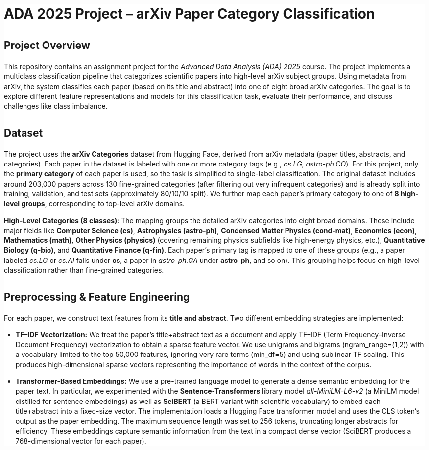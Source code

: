# ADA 2025 Project – arXiv Paper Category Classification

## Project Overview

This repository contains an assignment project for the *Advanced Data Analysis (ADA) 2025* course. The project implements a multiclass classification pipeline that categorizes scientific papers into high-level arXiv subject groups. Using metadata from arXiv, the system classifies each paper (based on its title and abstract) into one of eight broad arXiv categories. The goal is to explore different feature representations and models for this classification task, evaluate their performance, and discuss challenges like class imbalance.

## Dataset

The project uses the **arXiv Categories** dataset from Hugging Face, derived from arXiv metadata (paper titles, abstracts, and categories). Each paper in the dataset is labeled with one or more category tags (e.g., *cs.LG*, *astro-ph.CO*). For this project, only the **primary category** of each paper is used, so the task is simplified to single-label classification. The original dataset includes around 203,000 papers across 130 fine-grained categories (after filtering out very infrequent categories) and is already split into training, validation, and test sets (approximately 80/10/10 split). We further map each paper’s primary category to one of **8 high-level groups**, corresponding to top-level arXiv domains.

**High-Level Categories (8 classes)**: The mapping groups the detailed arXiv categories into eight broad domains. These include major fields like **Computer Science (cs)**, **Astrophysics (astro-ph)**, **Condensed Matter Physics (cond-mat)**, **Economics (econ)**, **Mathematics (math)**, **Other Physics (physics)** (covering remaining physics subfields like high-energy physics, etc.), **Quantitative Biology (q-bio)**, and **Quantitative Finance (q-fin)**. Each paper’s primary tag is mapped to one of these groups (e.g., a paper labeled *cs.LG* or *cs.AI* falls under **cs**, a paper in *astro-ph.GA* under **astro-ph**, and so on). This grouping helps focus on high-level classification rather than fine-grained categories.

## Preprocessing & Feature Engineering

For each paper, we construct text features from its **title and abstract**. Two different embedding strategies are implemented:

* **TF–IDF Vectorization:** We treat the paper’s title+abstract text as a document and apply TF–IDF (Term Frequency–Inverse Document Frequency) vectorization to obtain a sparse feature vector. We use unigrams and bigrams (ngram\_range=(1,2)) with a vocabulary limited to the top 50,000 features, ignoring very rare terms (min\_df=5) and using sublinear TF scaling. This produces high-dimensional sparse vectors representing the importance of words in the context of the corpus.

* **Transformer-Based Embeddings:** We use a pre-trained language model to generate a dense semantic embedding for the paper text. In particular, we experimented with the **Sentence-Transformers** library model *all-MiniLM-L6-v2* (a MiniLM model distilled for sentence embeddings) as well as **SciBERT** (a BERT variant with scientific vocabulary) to embed each title+abstract into a fixed-size vector. The implementation loads a Hugging Face transformer model and uses the CLS token’s output as the paper embedding. The maximum sequence length was set to 256 tokens, truncating longer abstracts for efficiency. These embeddings capture semantic information from the text in a compact dense vector (SciBERT produces a 768-dimensional vector for each paper).
